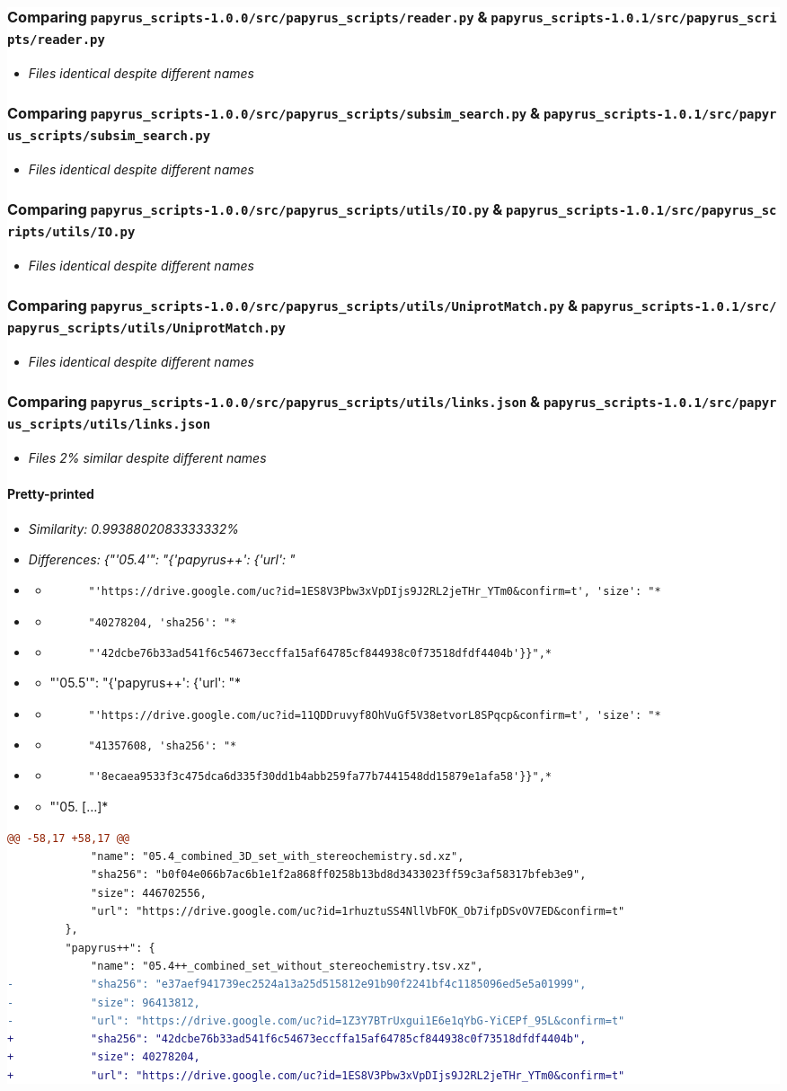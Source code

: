 ### Comparing `papyrus_scripts-1.0.0/src/papyrus_scripts/reader.py` & `papyrus_scripts-1.0.1/src/papyrus_scripts/reader.py`

 * *Files identical despite different names*

### Comparing `papyrus_scripts-1.0.0/src/papyrus_scripts/subsim_search.py` & `papyrus_scripts-1.0.1/src/papyrus_scripts/subsim_search.py`

 * *Files identical despite different names*

### Comparing `papyrus_scripts-1.0.0/src/papyrus_scripts/utils/IO.py` & `papyrus_scripts-1.0.1/src/papyrus_scripts/utils/IO.py`

 * *Files identical despite different names*

### Comparing `papyrus_scripts-1.0.0/src/papyrus_scripts/utils/UniprotMatch.py` & `papyrus_scripts-1.0.1/src/papyrus_scripts/utils/UniprotMatch.py`

 * *Files identical despite different names*

### Comparing `papyrus_scripts-1.0.0/src/papyrus_scripts/utils/links.json` & `papyrus_scripts-1.0.1/src/papyrus_scripts/utils/links.json`

 * *Files 2% similar despite different names*

#### Pretty-printed

 * *Similarity: 0.9938802083333332%*

 * *Differences: {"'05.4'": "{'papyrus++': {'url': "*

 * *           "'https://drive.google.com/uc?id=1ES8V3Pbw3xVpDIjs9J2RL2jeTHr_YTm0&confirm=t', 'size': "*

 * *           "40278204, 'sha256': "*

 * *           "'42dcbe76b33ad541f6c54673eccffa15af64785cf844938c0f73518dfdf4404b'}}",*

 * * "'05.5'": "{'papyrus++': {'url': "*

 * *           "'https://drive.google.com/uc?id=11QDDruvyf8OhVuGf5V38etvorL8SPqcp&confirm=t', 'size': "*

 * *           "41357608, 'sha256': "*

 * *           "'8ecaea9533f3c475dca6d335f30dd1b4abb259fa77b7441548dd15879e1afa58'}}",*

 * * "'05. […]*

```diff
@@ -58,17 +58,17 @@
             "name": "05.4_combined_3D_set_with_stereochemistry.sd.xz",
             "sha256": "b0f04e066b7ac6b1e1f2a868ff0258b13bd8d3433023ff59c3af58317bfeb3e9",
             "size": 446702556,
             "url": "https://drive.google.com/uc?id=1rhuztuSS4NllVbFOK_Ob7ifpDSvOV7ED&confirm=t"
         },
         "papyrus++": {
             "name": "05.4++_combined_set_without_stereochemistry.tsv.xz",
-            "sha256": "e37aef941739ec2524a13a25d515812e91b90f2241bf4c1185096ed5e5a01999",
-            "size": 96413812,
-            "url": "https://drive.google.com/uc?id=1Z3Y7BTrUxgui1E6e1qYbG-YiCEPf_95L&confirm=t"
+            "sha256": "42dcbe76b33ad541f6c54673eccffa15af64785cf844938c0f73518dfdf4404b",
+            "size": 40278204,
+            "url": "https://drive.google.com/uc?id=1ES8V3Pbw3xVpDIjs9J2RL2jeTHr_YTm0&confirm=t"
```